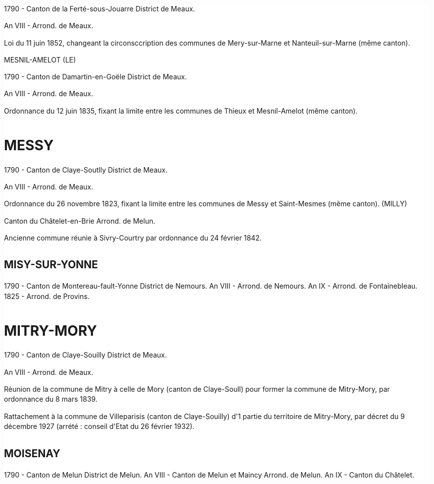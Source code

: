 1790 - Canton de la Ferté-sous-Jouarre District de Meaux.

An VIII - Arrond. de Meaux.

Loi du 11 juin 1852, changeant la circonsccription des communes de Mery-sur-Marne et Nanteuil-sur-Marne (même canton).

MESNIL-AMELOT (LE)

1790 - Canton de Damartin-en-Goële District de Meaux.

An VIII - Arrond. de Meaux.

Ordonnance du 12 juin 1835, fixant la limite entre les communes de Thieux et Mesnil-Amelot (même canton).

# MESSY 

1790 - Canton de Claye-Soutlly District de Meaux.

An VIII - Arrond. de Meaux.

Ordonnance du 26 novembre 1823, fixant la limite entre les communes de Messy et Saint-Mesmes (même canton).
(MILLY)

Canton du Châtelet-en-Brie
Arrond. de Melun.

Ancienne commune réunie à Sivry-Courtry par ordonnance du 24 février 1842.

## MISY-SUR-YONNE

1790 - Canton de Montereau-fault-Yonne
District de Nemours.
An VIII - Arrond. de Nemours.
An IX - Arrond. de Fontainebleau.
1825 - Arrond. de Provins.

# MITRY-MORY 

1790 - Canton de Claye-Souilly District de Meaux.

An VIII - Arrond. de Meaux.

Réunion de la commune de Mitry à celle de Mory (canton de Claye-Soull) pour former la commune de Mitry-Mory, par ordonnance du 8 mars 1839.

Rattachement à la commune de Villeparisis (canton de Claye-Souilly) d'1 partie du territoire de Mitry-Mory, par décret du 9 décembre 1927 (arrété : conseil d'Etat du 26 février 1932).

## MOISENAY

1790 - Canton de Melun
District de Melun.
An VIII - Canton de Melun et Maincy
Arrond. de Melun.
An IX - Canton du Châtelet.
